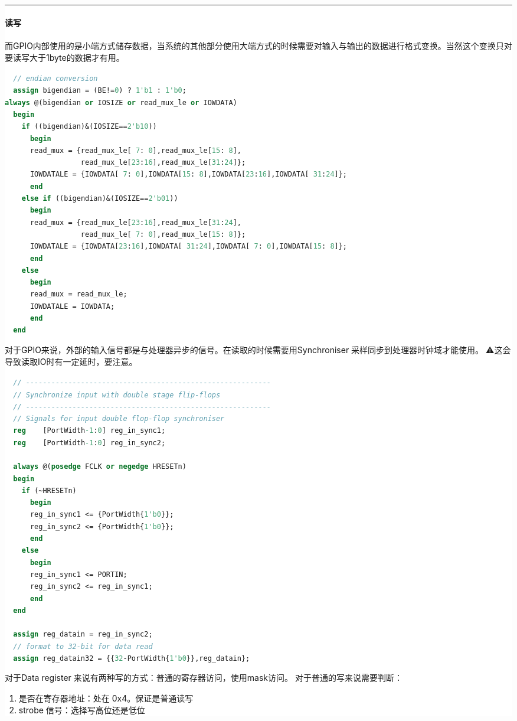 --------------------------------------------------------------------
#### 读写
而GPIO内部使用的是小端方式储存数据，当系统的其他部分使用大端方式的时候需要对输入与输出的数据进行格式变换。当然这个变换只对要读写大于1byte的数据才有用。
```systemverilog
  // endian conversion
  assign bigendian = (BE!=0) ? 1'b1 : 1'b0;
always @(bigendian or IOSIZE or read_mux_le or IOWDATA)
  begin
    if ((bigendian)&(IOSIZE==2'b10))
      begin
      read_mux = {read_mux_le[ 7: 0],read_mux_le[15: 8],
                  read_mux_le[23:16],read_mux_le[31:24]};
      IOWDATALE = {IOWDATA[ 7: 0],IOWDATA[15: 8],IOWDATA[23:16],IOWDATA[ 31:24]};
      end
    else if ((bigendian)&(IOSIZE==2'b01))
      begin
      read_mux = {read_mux_le[23:16],read_mux_le[31:24],
                  read_mux_le[ 7: 0],read_mux_le[15: 8]};
      IOWDATALE = {IOWDATA[23:16],IOWDATA[ 31:24],IOWDATA[ 7: 0],IOWDATA[15: 8]};
      end
    else
      begin
      read_mux = read_mux_le;
      IOWDATALE = IOWDATA;
      end
  end
```
对于GPIO来说，外部的输入信号都是与处理器异步的信号。在读取的时候需要用Synchroniser 采样同步到处理器时钟域才能使用。 ⚠️这会导致读取IO时有一定延时，要注意。
```systemverilog
  // ----------------------------------------------------------
  // Synchronize input with double stage flip-flops
  // ----------------------------------------------------------
  // Signals for input double flop-flop synchroniser
  reg    [PortWidth-1:0] reg_in_sync1;
  reg    [PortWidth-1:0] reg_in_sync2;

  always @(posedge FCLK or negedge HRESETn)
  begin
    if (~HRESETn)
      begin
      reg_in_sync1 <= {PortWidth{1'b0}};
      reg_in_sync2 <= {PortWidth{1'b0}};
      end
    else
      begin
      reg_in_sync1 <= PORTIN;
      reg_in_sync2 <= reg_in_sync1;
      end
  end

  assign reg_datain = reg_in_sync2;
  // format to 32-bit for data read
  assign reg_datain32 = {{32-PortWidth{1'b0}},reg_datain};
  ```
对于Data register 来说有两种写的方式：普通的寄存器访问，使用mask访问。
对于普通的写来说需要判断：
1. 是否在寄存器地址：处在 0x4。保证是普通读写
2.  strobe 信号：选择写高位还是低位
